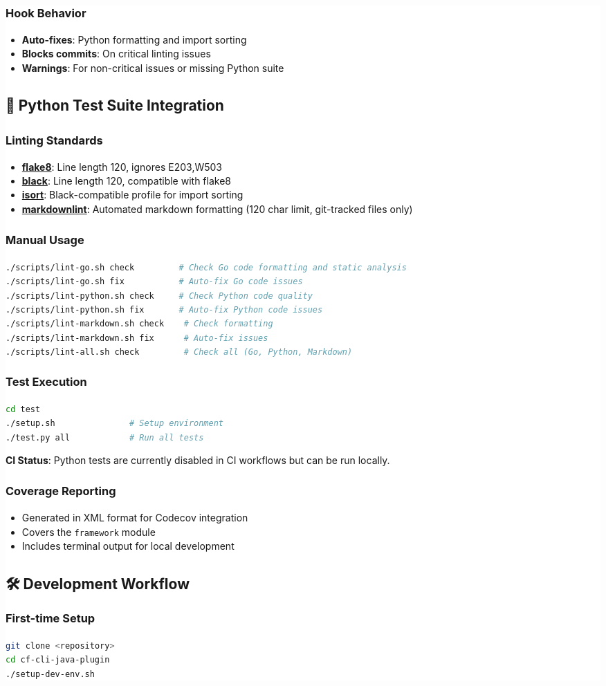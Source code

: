 ### Hook Behavior

- **Auto-fixes**: Python formatting and import sorting
- **Blocks commits**: On critical linting issues
- **Warnings**: For non-critical issues or missing Python suite

## 🧪 Python Test Suite Integration

### Linting Standards

- **[flake8](https://flake8.pycqa.org/)**: Line length 120, ignores E203,W503
- **[black](https://black.readthedocs.io/)**: Line length 120, compatible with flake8
- **[isort](https://pycqa.github.io/isort/)**: Black-compatible profile for import sorting
- **[markdownlint](https://github.com/DavidAnson/markdownlint)**: Automated markdown formatting
  (120 char limit, git-tracked files only)

### Manual Usage

```bash
./scripts/lint-go.sh check         # Check Go code formatting and static analysis
./scripts/lint-go.sh fix           # Auto-fix Go code issues
./scripts/lint-python.sh check     # Check Python code quality
./scripts/lint-python.sh fix       # Auto-fix Python code issues
./scripts/lint-markdown.sh check    # Check formatting
./scripts/lint-markdown.sh fix      # Auto-fix issues
./scripts/lint-all.sh check         # Check all (Go, Python, Markdown)
```

### Test Execution

```bash
cd test
./setup.sh               # Setup environment
./test.py all            # Run all tests
```

**CI Status**: Python tests are currently disabled in CI workflows but can be run locally.

### Coverage Reporting

- Generated in XML format for Codecov integration
- Covers the `framework` module
- Includes terminal output for local development

## 🛠️ Development Workflow

### First-time Setup

```bash
git clone <repository>
cd cf-cli-java-plugin
./setup-dev-env.sh
```
